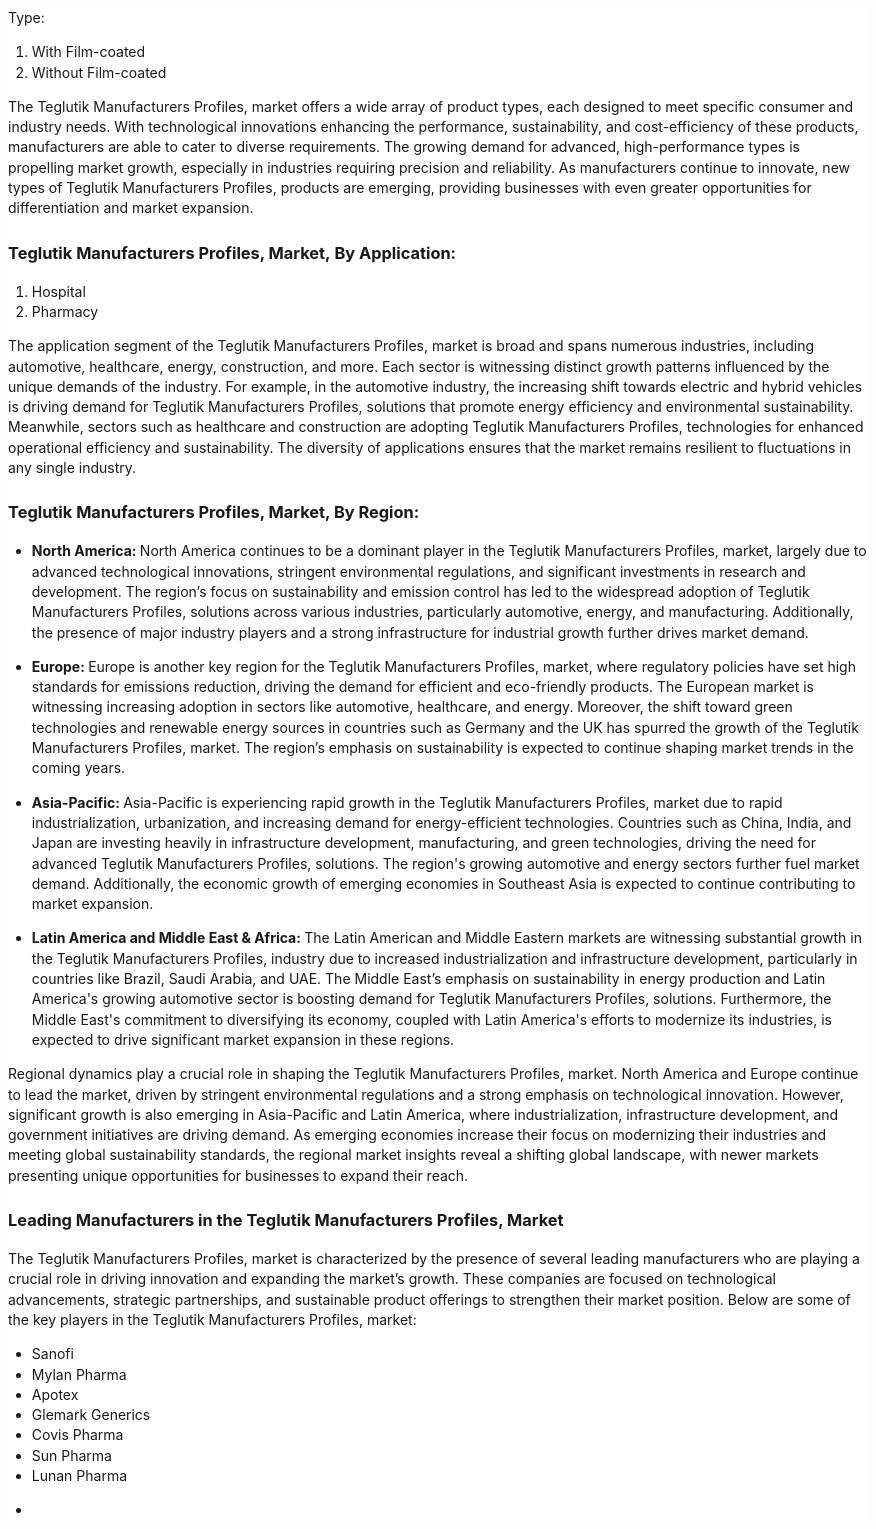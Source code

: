 Type:<br /></strong></h3><ol><li>With Film-coated<li> Without Film-coated</li></ol><p>The Teglutik Manufacturers Profiles, market offers a wide array of product types, each designed to meet specific consumer and industry needs. With technological innovations enhancing the performance, sustainability, and cost-efficiency of these products, manufacturers are able to cater to diverse requirements. The growing demand for advanced, high-performance types is propelling market growth, especially in industries requiring precision and reliability. As manufacturers continue to innovate, new types of Teglutik Manufacturers Profiles, products are emerging, providing businesses with even greater opportunities for differentiation and market expansion.</p><h3>Teglutik Manufacturers Profiles, Market,&nbsp;By Application:</h3><ol><li>Hospital<li> Pharmacy</li></ol><p>The application segment of the Teglutik Manufacturers Profiles, market is broad and spans numerous industries, including automotive, healthcare, energy, construction, and more. Each sector is witnessing distinct growth patterns influenced by the unique demands of the industry. For example, in the automotive industry, the increasing shift towards electric and hybrid vehicles is driving demand for Teglutik Manufacturers Profiles, solutions that promote energy efficiency and environmental sustainability. Meanwhile, sectors such as healthcare and construction are adopting Teglutik Manufacturers Profiles, technologies for enhanced operational efficiency and sustainability. The diversity of applications ensures that the market remains resilient to fluctuations in any single industry.</p><h3>Teglutik Manufacturers Profiles, Market, By Region:</h3><ul><li><p><strong>North America:&nbsp;</strong>North America continues to be a dominant player in the Teglutik Manufacturers Profiles, market, largely due to advanced technological innovations, stringent environmental regulations, and significant investments in research and development. The region&rsquo;s focus on sustainability and emission control has led to the widespread adoption of Teglutik Manufacturers Profiles, solutions across various industries, particularly automotive, energy, and manufacturing. Additionally, the presence of major industry players and a strong infrastructure for industrial growth further drives market demand.</p></li><li><p><strong><strong>Europe:&nbsp;</strong></strong>Europe is another key region for the Teglutik Manufacturers Profiles, market, where regulatory policies have set high standards for emissions reduction, driving the demand for efficient and eco-friendly products. The European market is witnessing increasing adoption in sectors like automotive, healthcare, and energy. Moreover, the shift toward green technologies and renewable energy sources in countries such as Germany and the UK has spurred the growth of the Teglutik Manufacturers Profiles, market. The region&rsquo;s emphasis on sustainability is expected to continue shaping market trends in the coming years.</p></li><li><p><strong><strong>Asia-Pacific:&nbsp;</strong></strong>Asia-Pacific is experiencing rapid growth in the Teglutik Manufacturers Profiles, market due to rapid industrialization, urbanization, and increasing demand for energy-efficient technologies. Countries such as China, India, and Japan are investing heavily in infrastructure development, manufacturing, and green technologies, driving the need for advanced Teglutik Manufacturers Profiles, solutions. The region's growing automotive and energy sectors further fuel market demand. Additionally, the economic growth of emerging economies in Southeast Asia is expected to continue contributing to market expansion.</p></li><li><p><strong><strong>Latin America and Middle East &amp; Africa:&nbsp;</strong></strong>The Latin American and Middle Eastern markets are witnessing substantial growth in the Teglutik Manufacturers Profiles, industry due to increased industrialization and infrastructure development, particularly in countries like Brazil, Saudi Arabia, and UAE. The Middle East&rsquo;s emphasis on sustainability in energy production and Latin America's growing automotive sector is boosting demand for Teglutik Manufacturers Profiles, solutions. Furthermore, the Middle East's commitment to diversifying its economy, coupled with Latin America's efforts to modernize its industries, is expected to drive significant market expansion in these regions.</p></li></ul><p>Regional dynamics play a crucial role in shaping the Teglutik Manufacturers Profiles, market. North America and Europe continue to lead the market, driven by stringent environmental regulations and a strong emphasis on technological innovation. However, significant growth is also emerging in Asia-Pacific and Latin America, where industrialization, infrastructure development, and government initiatives are driving demand. As emerging economies increase their focus on modernizing their industries and meeting global sustainability standards, the regional market insights reveal a shifting global landscape, with newer markets presenting unique opportunities for businesses to expand their reach.</p><h3><strong>Leading Manufacturers in the Teglutik Manufacturers Profiles, Market</strong></h3><p>The Teglutik Manufacturers Profiles, market is characterized by the presence of several leading manufacturers who are playing a crucial role in driving innovation and expanding the market&rsquo;s growth. These companies are focused on technological advancements, strategic partnerships, and sustainable product offerings to strengthen their market position. Below are some of the key players in the Teglutik Manufacturers Profiles, market:</p></div><div class="article-main__content" data-test-id="publishing-text-block"><ul><li><span class="">Sanofi<li> Mylan Pharma<li> Apotex<li> Glemark Generics<li> Covis Pharma<li> Sun Pharma<li> Lunan Pharma<li>